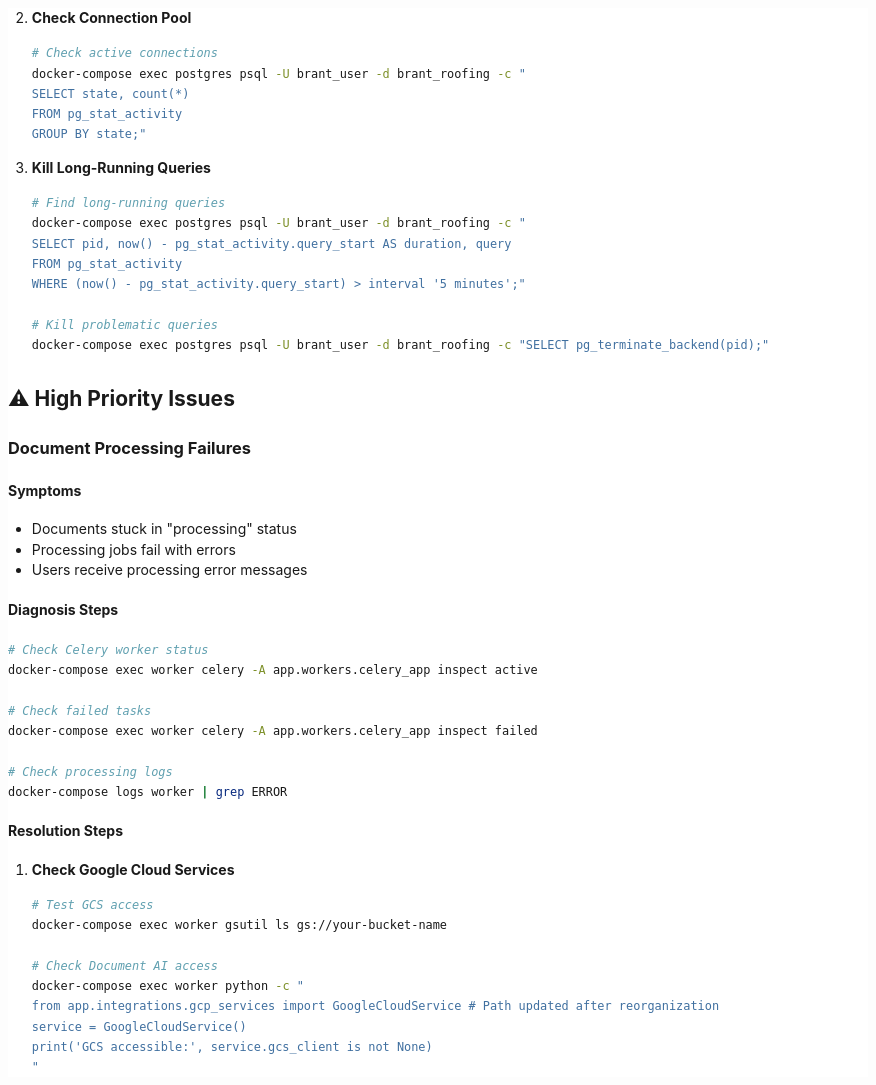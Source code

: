 2. **Check Connection Pool**

   ```bash
   # Check active connections
   docker-compose exec postgres psql -U brant_user -d brant_roofing -c "
   SELECT state, count(*) 
   FROM pg_stat_activity 
   GROUP BY state;"
   ```

3. **Kill Long-Running Queries**

   ```bash
   # Find long-running queries
   docker-compose exec postgres psql -U brant_user -d brant_roofing -c "
   SELECT pid, now() - pg_stat_activity.query_start AS duration, query 
   FROM pg_stat_activity 
   WHERE (now() - pg_stat_activity.query_start) > interval '5 minutes';"
   
   # Kill problematic queries
   docker-compose exec postgres psql -U brant_user -d brant_roofing -c "SELECT pg_terminate_backend(pid);"
   ```

## ⚠️ High Priority Issues

### **Document Processing Failures**

#### **Symptoms**

- Documents stuck in "processing" status
- Processing jobs fail with errors
- Users receive processing error messages

#### **Diagnosis Steps**

```bash
# Check Celery worker status
docker-compose exec worker celery -A app.workers.celery_app inspect active

# Check failed tasks
docker-compose exec worker celery -A app.workers.celery_app inspect failed

# Check processing logs
docker-compose logs worker | grep ERROR
```

#### **Resolution Steps**

1. **Check Google Cloud Services**

   ```bash
   # Test GCS access
   docker-compose exec worker gsutil ls gs://your-bucket-name
   
   # Check Document AI access
   docker-compose exec worker python -c "
   from app.integrations.gcp_services import GoogleCloudService # Path updated after reorganization
   service = GoogleCloudService()
   print('GCS accessible:', service.gcs_client is not None)
   "
   ```
